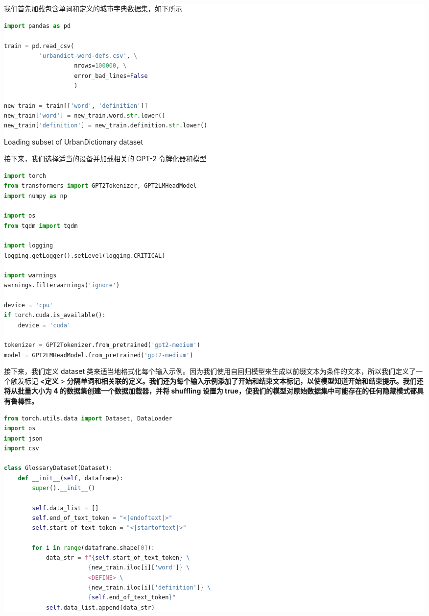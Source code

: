我们首先加载包含单词和定义的城市字典数据集，如下所示

```py
import pandas as pd

train = pd.read_csv(
		  'urbandict-word-defs.csv', \
                    nrows=100000, \
                    error_bad_lines=False
                    )

new_train = train[['word', 'definition']]
new_train['word'] = new_train.word.str.lower()
new_train['definition'] = new_train.definition.str.lower()
```

Loading subset of UrbanDictionary dataset

接下来，我们选择适当的设备并加载相关的 GPT-2 令牌化器和模型

```py
import torch
from transformers import GPT2Tokenizer, GPT2LMHeadModel
import numpy as np

import os
from tqdm import tqdm

import logging
logging.getLogger().setLevel(logging.CRITICAL)

import warnings
warnings.filterwarnings('ignore')

device = 'cpu'
if torch.cuda.is_available():
    device = 'cuda'

tokenizer = GPT2Tokenizer.from_pretrained('gpt2-medium')
model = GPT2LMHeadModel.from_pretrained('gpt2-medium')
```

接下来，我们定义 dataset 类来适当地格式化每个输入示例。因为我们使用自回归模型来生成以前缀文本为条件的文本，所以我们定义了一个触发标记 **<定义** > **分隔单词和相关联的定义。我们还为每个输入示例添加了开始和结束文本标记，以使模型知道开始和结束提示。我们还将从批量大小为 4 的数据集创建一个数据加载器，并将 shuffling 设置为 true，使我们的模型对原始数据集中可能存在的任何隐藏模式都具有鲁棒性。**

```py
from torch.utils.data import Dataset, DataLoader
import os
import json
import csv

class GlossaryDataset(Dataset):
    def __init__(self, dataframe):
        super().__init__()

        self.data_list = []
        self.end_of_text_token = "<|endoftext|>"
        self.start_of_text_token = "<|startoftext|>"

        for i in range(dataframe.shape[0]):
            data_str = f"{self.start_of_text_token} \
            			{new_train.iloc[i]['word']} \
            			<DEFINE> \
            			{new_train.iloc[i]['definition']} \
            			{self.end_of_text_token}"
            self.data_list.append(data_str)
```
